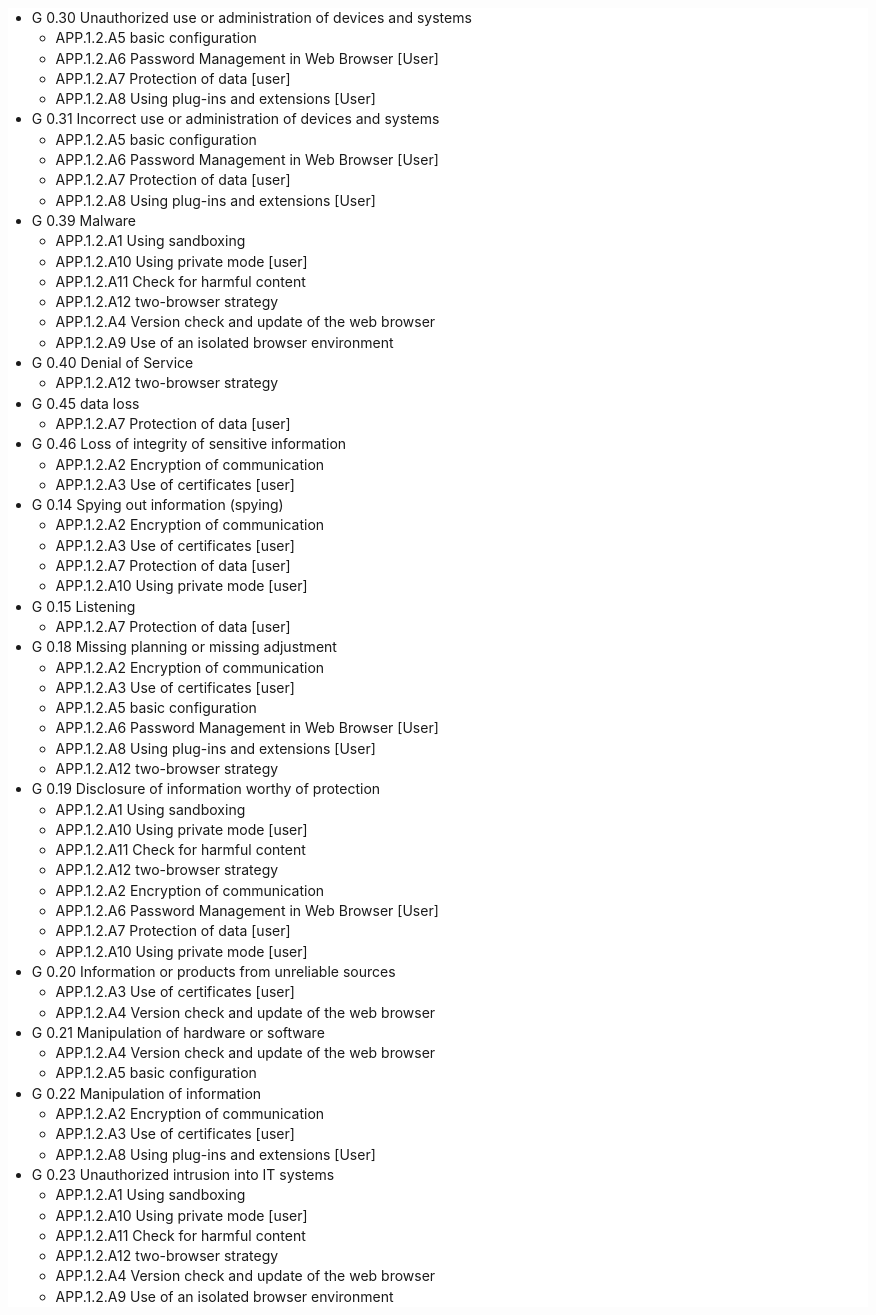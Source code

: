 * G 0.30 Unauthorized use or administration of devices and systems
  * APP.1.2.A5 basic configuration
  * APP.1.2.A6 Password Management in Web Browser [User]
  * APP.1.2.A7 Protection of data [user]
  * APP.1.2.A8 Using plug-ins and extensions [User]
* G 0.31 Incorrect use or administration of devices and systems
  * APP.1.2.A5 basic configuration
  * APP.1.2.A6 Password Management in Web Browser [User]
  * APP.1.2.A7 Protection of data [user]
  * APP.1.2.A8 Using plug-ins and extensions [User]
* G 0.39 Malware
  * APP.1.2.A1 Using sandboxing
  * APP.1.2.A10 Using private mode [user]
  * APP.1.2.A11 Check for harmful content
  * APP.1.2.A12 two-browser strategy
  * APP.1.2.A4 Version check and update of the web browser
  * APP.1.2.A9 Use of an isolated browser environment
* G 0.40 Denial of Service
  * APP.1.2.A12 two-browser strategy
* G 0.45 data loss
  * APP.1.2.A7 Protection of data [user]
* G 0.46 Loss of integrity of sensitive information
  * APP.1.2.A2 Encryption of communication
  * APP.1.2.A3 Use of certificates [user]
* G 0.14 Spying out information (spying)
  * APP.1.2.A2 Encryption of communication
  * APP.1.2.A3 Use of certificates [user]
  * APP.1.2.A7 Protection of data [user]
  * APP.1.2.A10 Using private mode [user]
* G 0.15 Listening
  * APP.1.2.A7 Protection of data [user]
* G 0.18 Missing planning or missing adjustment
  * APP.1.2.A2 Encryption of communication
  * APP.1.2.A3 Use of certificates [user]
  * APP.1.2.A5 basic configuration
  * APP.1.2.A6 Password Management in Web Browser [User]
  * APP.1.2.A8 Using plug-ins and extensions [User]
  * APP.1.2.A12 two-browser strategy
* G 0.19 Disclosure of information worthy of protection
  * APP.1.2.A1 Using sandboxing
  * APP.1.2.A10 Using private mode [user]
  * APP.1.2.A11 Check for harmful content
  * APP.1.2.A12 two-browser strategy
  * APP.1.2.A2 Encryption of communication
  * APP.1.2.A6 Password Management in Web Browser [User]
  * APP.1.2.A7 Protection of data [user]
  * APP.1.2.A10 Using private mode [user]
* G 0.20 Information or products from unreliable sources
  * APP.1.2.A3 Use of certificates [user]
  * APP.1.2.A4 Version check and update of the web browser
* G 0.21 Manipulation of hardware or software
  * APP.1.2.A4 Version check and update of the web browser
  * APP.1.2.A5 basic configuration
* G 0.22 Manipulation of information
  * APP.1.2.A2 Encryption of communication
  * APP.1.2.A3 Use of certificates [user]
  * APP.1.2.A8 Using plug-ins and extensions [User]
* G 0.23 Unauthorized intrusion into IT systems
  * APP.1.2.A1 Using sandboxing
  * APP.1.2.A10 Using private mode [user]
  * APP.1.2.A11 Check for harmful content
  * APP.1.2.A12 two-browser strategy
  * APP.1.2.A4 Version check and update of the web browser
  * APP.1.2.A9 Use of an isolated browser environment